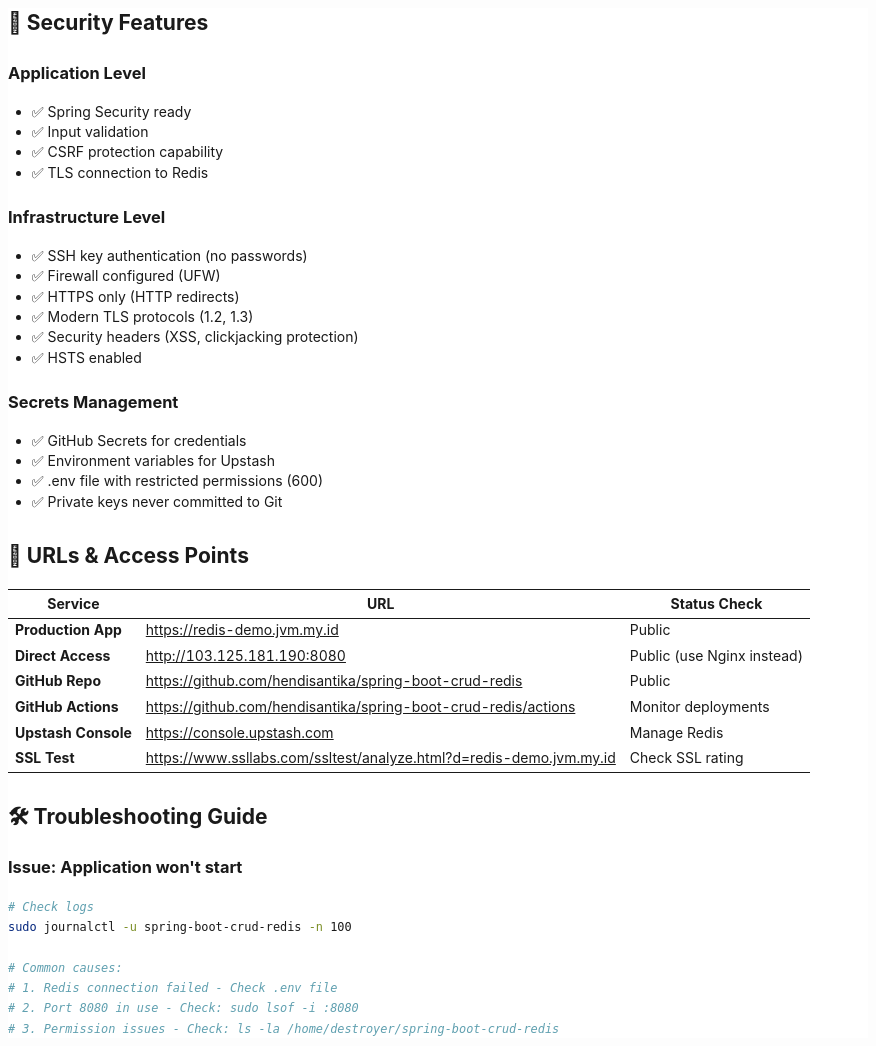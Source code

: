 ## 🔐 Security Features

### Application Level

- ✅ Spring Security ready
- ✅ Input validation
- ✅ CSRF protection capability
- ✅ TLS connection to Redis

### Infrastructure Level

- ✅ SSH key authentication (no passwords)
- ✅ Firewall configured (UFW)
- ✅ HTTPS only (HTTP redirects)
- ✅ Modern TLS protocols (1.2, 1.3)
- ✅ Security headers (XSS, clickjacking protection)
- ✅ HSTS enabled

### Secrets Management

- ✅ GitHub Secrets for credentials
- ✅ Environment variables for Upstash
- ✅ .env file with restricted permissions (600)
- ✅ Private keys never committed to Git

## 🎯 URLs & Access Points

| Service             | URL                                                                 | Status Check               |
|---------------------|---------------------------------------------------------------------|----------------------------|
| **Production App**  | https://redis-demo.jvm.my.id                                        | Public                     |
| **Direct Access**   | http://103.125.181.190:8080                                         | Public (use Nginx instead) |
| **GitHub Repo**     | https://github.com/hendisantika/spring-boot-crud-redis              | Public                     |
| **GitHub Actions**  | https://github.com/hendisantika/spring-boot-crud-redis/actions      | Monitor deployments        |
| **Upstash Console** | https://console.upstash.com                                         | Manage Redis               |
| **SSL Test**        | https://www.ssllabs.com/ssltest/analyze.html?d=redis-demo.jvm.my.id | Check SSL rating           |

## 🛠️ Troubleshooting Guide

### Issue: Application won't start

```bash
# Check logs
sudo journalctl -u spring-boot-crud-redis -n 100

# Common causes:
# 1. Redis connection failed - Check .env file
# 2. Port 8080 in use - Check: sudo lsof -i :8080
# 3. Permission issues - Check: ls -la /home/destroyer/spring-boot-crud-redis
```
